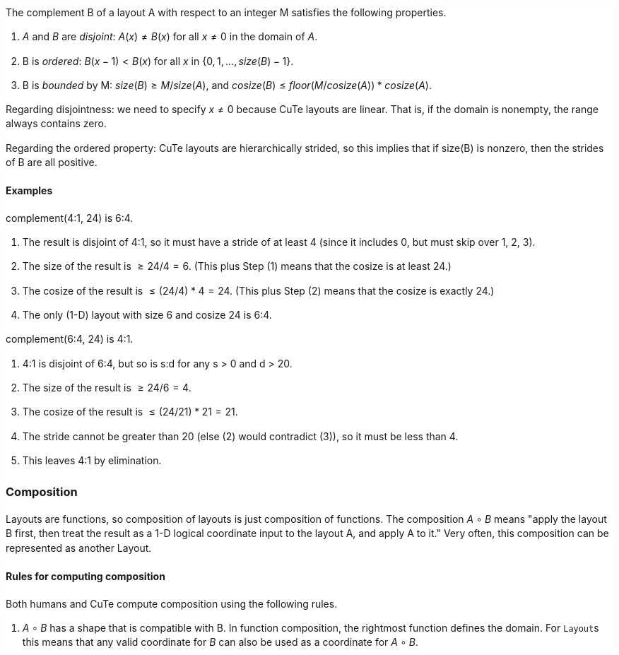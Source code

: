 The complement B of a layout A with respect to an integer M satisfies the following properties.

1. $A$ and $B$ are *disjoint*: $A(x) \neq B(x)$ for all $x \neq 0$ in the domain of $A$.

2. B is *ordered*: $B(x-1) \lt B(x)$ for all $x$ in $\{0, 1, \dots, size(B) - 1\}$.

3. B is *bounded* by M: $size(B) \geq M / size(A)$, and $cosize(B) \leq floor(M / cosize(A)) * cosize(A)$.

Regarding disjointness: we need to specify $x \neq 0$ because CuTe layouts are linear.  That is, if the domain is nonempty, the range always contains zero.

Regarding the ordered property: CuTe layouts are hierarchically strided, so this implies that if size(B) is nonzero, then the strides of B are all positive.

#### Examples

complement(4:1, 24) is 6:4.

1. The result is disjoint of 4:1, so it must have a stride of at least 4 (since it includes 0, but must skip over 1, 2, 3).

2. The size of the result is $\geq 24 / 4 = 6$.  (This plus Step (1) means that the cosize is at least 24.)

3. The cosize of the result is $\leq (24 / 4) * 4 = 24$.  (This plus Step (2) means that the cosize is exactly 24.)

4. The only (1-D) layout with size 6 and cosize 24 is 6:4.

complement(6:4, 24) is 4:1.

1. 4:1 is disjoint of 6:4, but so is s:d
   for any s > 0 and d > 20.

2. The size of the result is $\geq 24 / 6 = 4$.

3. The cosize of the result is $\leq (24 / 21) * 21 = 21$.

4. The stride cannot be greater than 20
   (else (2) would contradict (3)),
   so it must be less than 4.

5. This leaves 4:1 by elimination.

### Composition

Layouts are functions, so composition of layouts is just composition of functions.  The composition $A \circ B$ means "apply the layout B first, then treat the result as a 1-D logical coordinate input to the layout A, and apply A to it."  Very often, this composition can be represented as another Layout.

#### Rules for computing composition

Both humans and CuTe compute composition using the following rules.

1. $A \circ B$ has a shape that is compatible with B. In function composition, the rightmost function defines the domain. For `Layout`s this means that any valid coordinate for $B$ can also be used as a coordinate for $A \circ B$.

